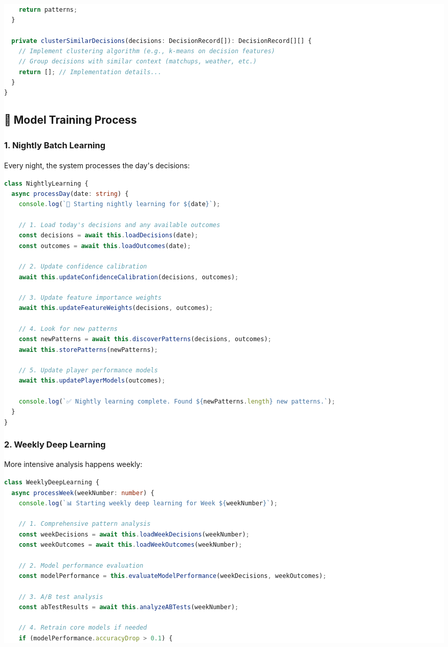 ```typescript
    return patterns;
  }
  
  private clusterSimilarDecisions(decisions: DecisionRecord[]): DecisionRecord[][] {
    // Implement clustering algorithm (e.g., k-means on decision features)
    // Group decisions with similar context (matchups, weather, etc.)
    return []; // Implementation details...
  }
}
```

## 🎯 Model Training Process

### **1. Nightly Batch Learning**
Every night, the system processes the day's decisions:

```typescript
class NightlyLearning {
  async processDay(date: string) {
    console.log(`🌙 Starting nightly learning for ${date}`);
    
    // 1. Load today's decisions and any available outcomes
    const decisions = await this.loadDecisions(date);
    const outcomes = await this.loadOutcomes(date);
    
    // 2. Update confidence calibration
    await this.updateConfidenceCalibration(decisions, outcomes);
    
    // 3. Update feature importance weights
    await this.updateFeatureWeights(decisions, outcomes);
    
    // 4. Look for new patterns
    const newPatterns = await this.discoverPatterns(decisions, outcomes);
    await this.storePatterns(newPatterns);
    
    // 5. Update player performance models
    await this.updatePlayerModels(outcomes);
    
    console.log(`✅ Nightly learning complete. Found ${newPatterns.length} new patterns.`);
  }
}
```

### **2. Weekly Deep Learning**
More intensive analysis happens weekly:

```typescript
class WeeklyDeepLearning {
  async processWeek(weekNumber: number) {
    console.log(`📊 Starting weekly deep learning for Week ${weekNumber}`);
    
    // 1. Comprehensive pattern analysis
    const weekDecisions = await this.loadWeekDecisions(weekNumber);
    const weekOutcomes = await this.loadWeekOutcomes(weekNumber);
    
    // 2. Model performance evaluation
    const modelPerformance = this.evaluateModelPerformance(weekDecisions, weekOutcomes);
    
    // 3. A/B test analysis
    const abTestResults = await this.analyzeABTests(weekNumber);
    
    // 4. Retrain core models if needed
    if (modelPerformance.accuracyDrop > 0.1) {
```